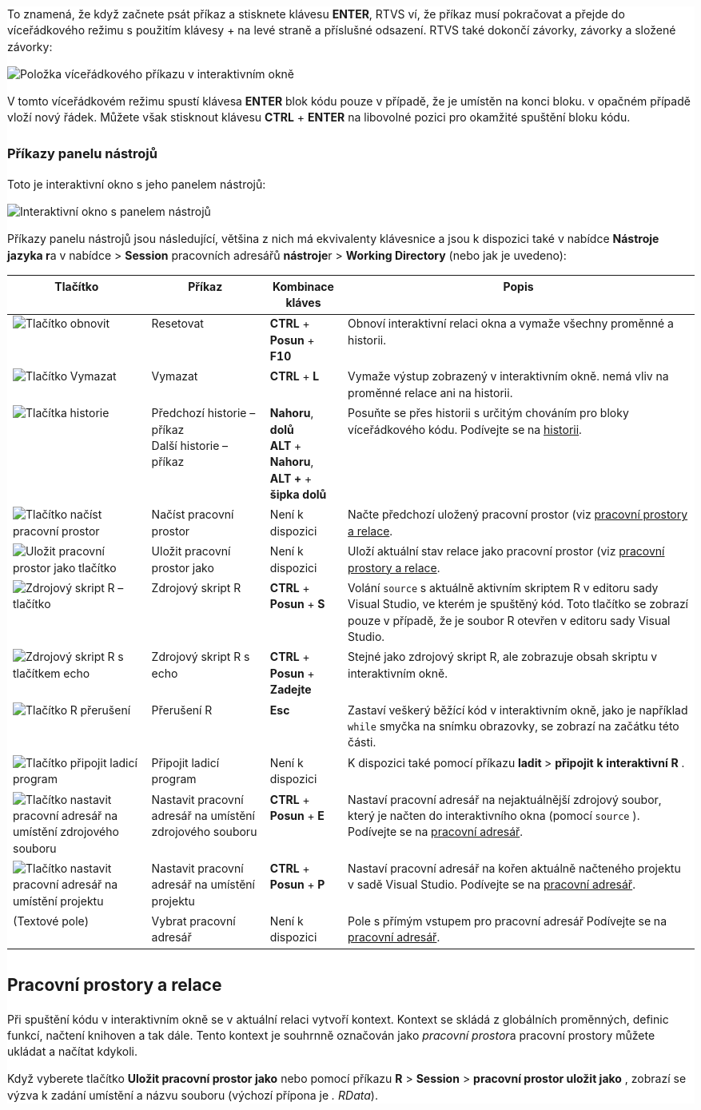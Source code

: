 To znamená, že když začnete psát příkaz a stisknete klávesu **ENTER**, RTVS ví, že příkaz musí pokračovat a přejde do víceřádkového režimu s použitím klávesy + na levé straně a příslušné odsazení. RTVS také dokončí závorky, závorky a složené závorky:

![Položka víceřádkového příkazu v interaktivním okně](media/repl-multiline-entry.png)

V tomto víceřádkovém režimu spustí klávesa **ENTER** blok kódu pouze v případě, že je umístěn na konci bloku. v opačném případě vloží nový řádek. Můžete však stisknout klávesu **CTRL** + **ENTER** na libovolné pozici pro okamžité spuštění bloku kódu.

### <a name="toolbar-commands"></a>Příkazy panelu nástrojů

Toto je interaktivní okno s jeho panelem nástrojů:

![Interaktivní okno s panelem nástrojů](media/repl-window.png)

Příkazy panelu nástrojů jsou následující, většina z nich má ekvivalenty klávesnice a jsou k dispozici také v nabídce **Nástroje jazyka r**a v nabídce  >  **Session** pracovních adresářů **nástroje**r  >  **Working Directory** (nebo jak je uvedeno):

| Tlačítko | Příkaz | Kombinace kláves | Popis |
| --- | --- | --- | --- |
| ![Tlačítko obnovit](media/repl-toolbar-01-reset.png) | Resetovat | **CTRL** + **Posun** + **F10** | Obnoví interaktivní relaci okna a vymaže všechny proměnné a historii. |
| ![Tlačítko Vymazat](media/repl-toolbar-02-clear.png) | Vymazat | **CTRL** + **L** | Vymaže výstup zobrazený v interaktivním okně. nemá vliv na proměnné relace ani na historii. |
| ![Tlačítka historie](media/repl-toolbar-03-history.png) | Předchozí historie – příkaz<br/>Další historie – příkaz | **Nahoru**, **dolů**<br/>**ALT** + **Nahoru**, **ALT +** + **šipka dolů** | Posuňte se přes historii s určitým chováním pro bloky víceřádkového kódu. Podívejte se na [historii](#history). |
| ![Tlačítko načíst pracovní prostor](media/repl-toolbar-04-load-workspace.png) | Načíst pracovní prostor | Není k dispozici | Načte předchozí uložený pracovní prostor (viz [pracovní prostory a relace](#workspaces-and-sessions). |
| ![Uložit pracovní prostor jako tlačítko](media/repl-toolbar-05-save-workspace-as.png)| Uložit pracovní prostor jako | Není k dispozici | Uloží aktuální stav relace jako pracovní prostor (viz [pracovní prostory a relace](#workspaces-and-sessions). |
| ![Zdrojový skript R – tlačítko](media/repl-toolbar-06-source-r-script.png) | Zdrojový skript R | **CTRL** + **Posun** + **S** | Volání `source` s aktuálně aktivním skriptem R v editoru sady Visual Studio, ve kterém je spuštěný kód.  Toto tlačítko se zobrazí pouze v případě, že je soubor R otevřen v editoru sady Visual Studio. |
| ![Zdrojový skript R s tlačítkem echo](media/repl-toolbar-07-source-r-script-with-echo.png) | Zdrojový skript R s echo | **CTRL** + **Posun** + **Zadejte** | Stejné jako zdrojový skript R, ale zobrazuje obsah skriptu v interaktivním okně. |
| ![Tlačítko R přerušení](media/repl-toolbar-08-interrupt-r.png)| Přerušení R | **Esc** | Zastaví veškerý běžící kód v interaktivním okně, jako je například `while` smyčka na snímku obrazovky, se zobrazí na začátku této části. |
| ![Tlačítko připojit ladicí program](media/repl-toolbar-09b-attach-debugger.png)| Připojit ladicí program | Není k dispozici | K dispozici také pomocí příkazu **ladit**  >  **připojit k interaktivní R** . |
| ![Tlačítko nastavit pracovní adresář na umístění zdrojového souboru](media/repl-toolbar-10-set-working-directory-source.png)| Nastavit pracovní adresář na umístění zdrojového souboru | **CTRL** + **Posun** + **E** | Nastaví pracovní adresář na nejaktuálnější zdrojový soubor, který je načten do interaktivního okna (pomocí `source` ). Podívejte se na [pracovní adresář](#working-directory). |
| ![Tlačítko nastavit pracovní adresář na umístění projektu](media/repl-toolbar-11-set-working-directory-to-project.png) | Nastavit pracovní adresář na umístění projektu | **CTRL** + **Posun** + **P** | Nastaví pracovní adresář na kořen aktuálně načteného projektu v sadě Visual Studio. Podívejte se na [pracovní adresář](#working-directory). |
| (Textové pole) | Vybrat pracovní adresář | Není k dispozici | Pole s přímým vstupem pro pracovní adresář Podívejte se na [pracovní adresář](#working-directory). |

## <a name="workspaces-and-sessions"></a>Pracovní prostory a relace

Při spuštění kódu v interaktivním okně se v aktuální relaci vytvoří kontext. Kontext se skládá z globálních proměnných, definic funkcí, načtení knihoven a tak dále. Tento kontext je souhrnně označován jako *pracovní prostor*a pracovní prostory můžete ukládat a načítat kdykoli.

Když vyberete tlačítko **Uložit pracovní prostor jako** nebo pomocí příkazu **R**  >  **Session**  >  **pracovní prostor uložit jako** , zobrazí se výzva k zadání umístění a názvu souboru (výchozí přípona je *. RData*).
